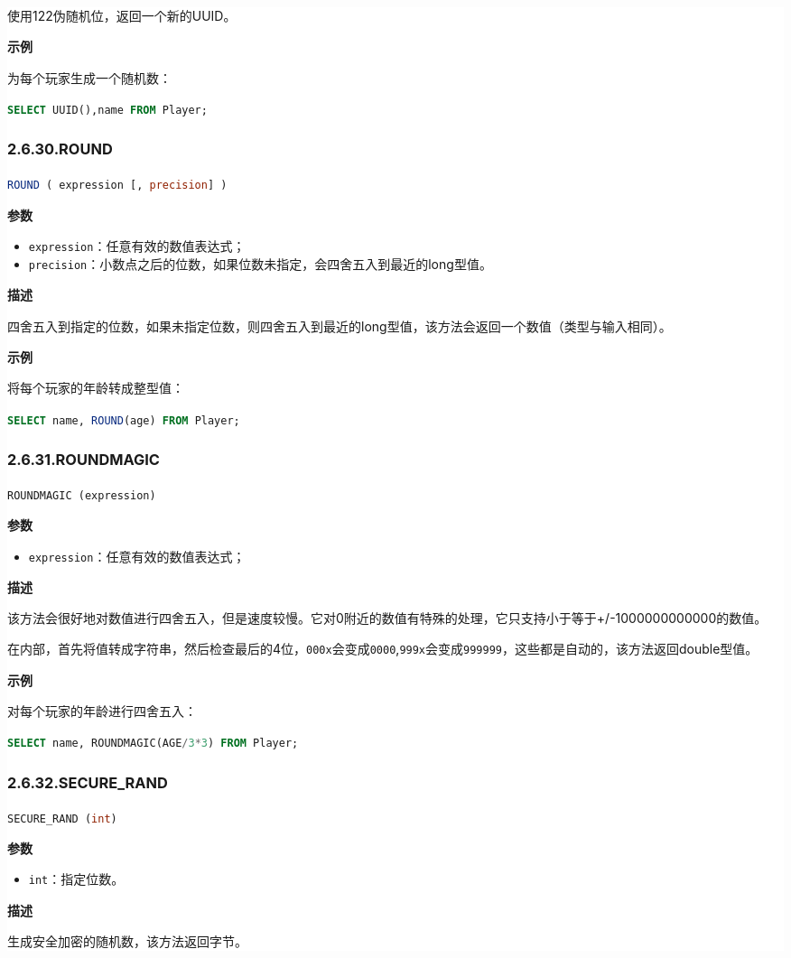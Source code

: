 使用122伪随机位，返回一个新的UUID。

**示例**

为每个玩家生成一个随机数：
```sql
SELECT UUID(),name FROM Player;
```
### 2.6.30.ROUND
```sql
ROUND ( expression [, precision] )
```
**参数**

 - `expression`：任意有效的数值表达式；
 - `precision`：小数点之后的位数，如果位数未指定，会四舍五入到最近的long型值。

**描述**

四舍五入到指定的位数，如果未指定位数，则四舍五入到最近的long型值，该方法会返回一个数值（类型与输入相同）。

**示例**

将每个玩家的年龄转成整型值：
```sql
SELECT name, ROUND(age) FROM Player;
```
### 2.6.31.ROUNDMAGIC
```sql
ROUNDMAGIC (expression)
```
**参数**

 - `expression`：任意有效的数值表达式；

**描述**

该方法会很好地对数值进行四舍五入，但是速度较慢。它对0附近的数值有特殊的处理，它只支持小于等于+/-1000000000000的数值。

在内部，首先将值转成字符串，然后检查最后的4位，`000x`会变成`0000`,`999x`会变成`999999`，这些都是自动的，该方法返回double型值。

**示例**

对每个玩家的年龄进行四舍五入：
```sql
SELECT name, ROUNDMAGIC(AGE/3*3) FROM Player;
```
### 2.6.32.SECURE_RAND
```sql
SECURE_RAND (int)
```
**参数**

 - `int`：指定位数。

**描述**

生成安全加密的随机数，该方法返回字节。
